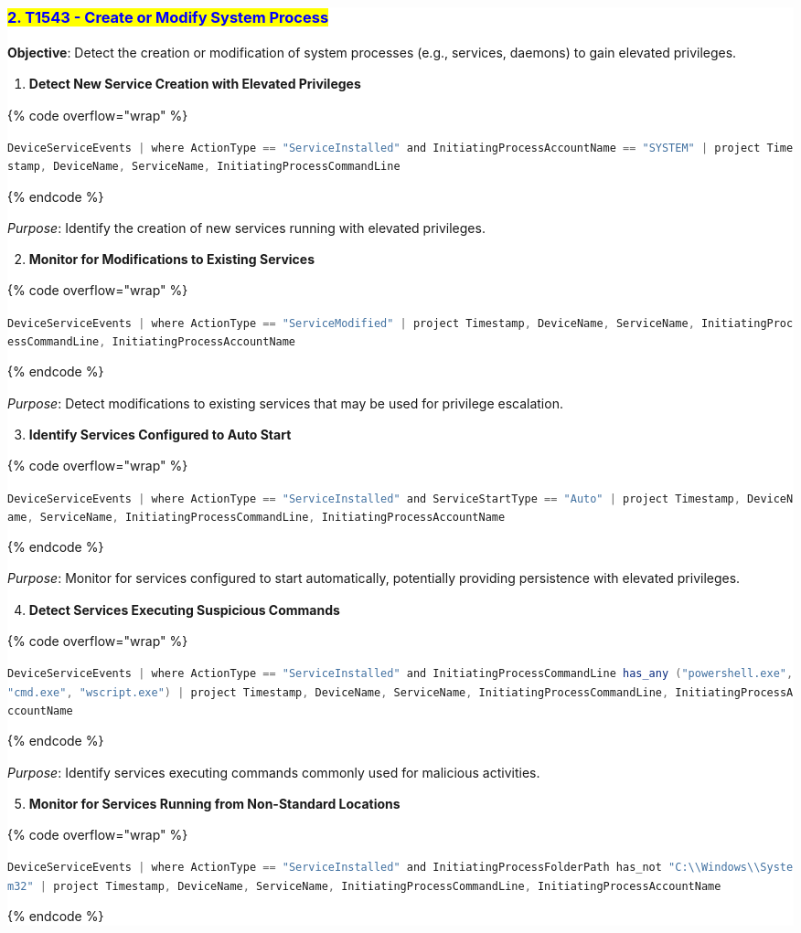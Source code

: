 ### <mark style="color:blue;">**2. T1543 - Create or Modify System Process**</mark>

**Objective**: Detect the creation or modification of system processes (e.g., services, daemons) to gain elevated privileges.&#x20;

1. **Detect New Service Creation with Elevated Privileges**

{% code overflow="wrap" %}
```cs
DeviceServiceEvents | where ActionType == "ServiceInstalled" and InitiatingProcessAccountName == "SYSTEM" | project Timestamp, DeviceName, ServiceName, InitiatingProcessCommandLine
```
{% endcode %}

_Purpose_: Identify the creation of new services running with elevated privileges.

2. **Monitor for Modifications to Existing Services**

{% code overflow="wrap" %}
```cs
DeviceServiceEvents | where ActionType == "ServiceModified" | project Timestamp, DeviceName, ServiceName, InitiatingProcessCommandLine, InitiatingProcessAccountName
```
{% endcode %}

_Purpose_: Detect modifications to existing services that may be used for privilege escalation.

3. **Identify Services Configured to Auto Start**

{% code overflow="wrap" %}
```cs
DeviceServiceEvents | where ActionType == "ServiceInstalled" and ServiceStartType == "Auto" | project Timestamp, DeviceName, ServiceName, InitiatingProcessCommandLine, InitiatingProcessAccountName
```
{% endcode %}

_Purpose_: Monitor for services configured to start automatically, potentially providing persistence with elevated privileges.

4. **Detect Services Executing Suspicious Commands**

{% code overflow="wrap" %}
```cs
DeviceServiceEvents | where ActionType == "ServiceInstalled" and InitiatingProcessCommandLine has_any ("powershell.exe", "cmd.exe", "wscript.exe") | project Timestamp, DeviceName, ServiceName, InitiatingProcessCommandLine, InitiatingProcessAccountName
```
{% endcode %}

_Purpose_: Identify services executing commands commonly used for malicious activities.

5. **Monitor for Services Running from Non-Standard Locations**

{% code overflow="wrap" %}
```cs
DeviceServiceEvents | where ActionType == "ServiceInstalled" and InitiatingProcessFolderPath has_not "C:\\Windows\\System32" | project Timestamp, DeviceName, ServiceName, InitiatingProcessCommandLine, InitiatingProcessAccountName
```
{% endcode %}
